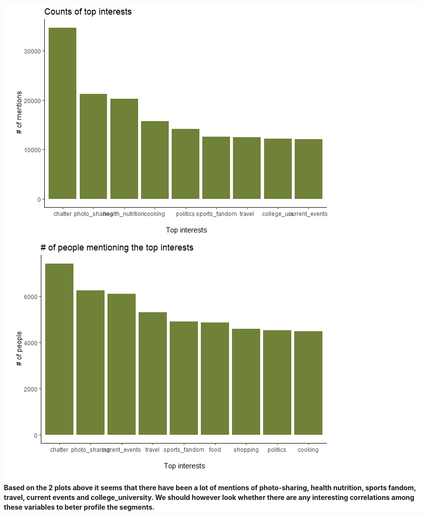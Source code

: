 ![](STA_380_Part_2_Exercises_1_Atindra_Bandi_files/figure-markdown_strict/unnamed-chunk-23-1.png)![](STA_380_Part_2_Exercises_1_Atindra_Bandi_files/figure-markdown_strict/unnamed-chunk-23-2.png)

**Based on the 2 plots above it seems that there have been a lot of
mentions of photo-sharing, health nutrition, sports fandom, travel,
current events and college\_university. We should however look whether
there are any interesting correlations among these variables to beter
profile the segments.**
